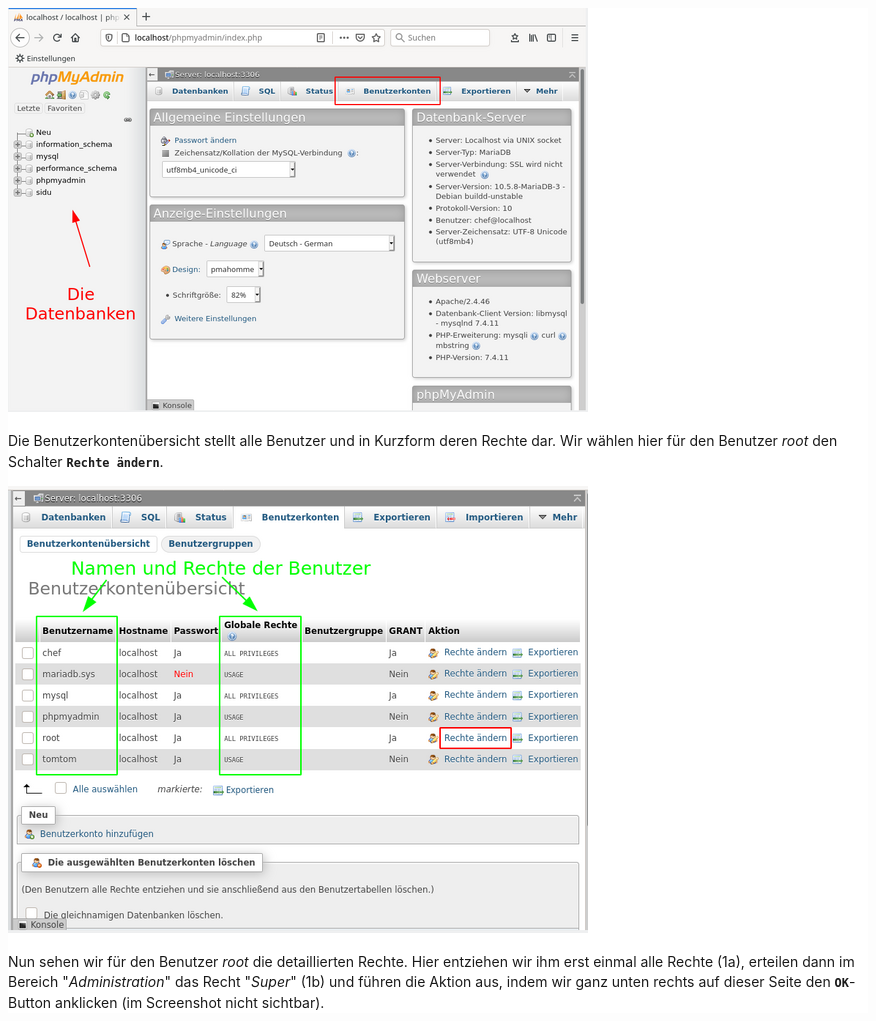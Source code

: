 ![Startfenster](./images/phpmyadmin/startfenster.png)

Die Benutzerkontenübersicht stellt alle Benutzer und in Kurzform deren Rechte dar. Wir wählen hier für den Benutzer *root* den Schalter **`Rechte ändern`**.

![Benutzerkonten](./images/phpmyadmin/benutzerkonten.png)

Nun sehen wir für den Benutzer *root* die detaillierten Rechte. Hier entziehen wir ihm erst einmal alle Rechte (1a), erteilen dann im Bereich "*Administration*" das Recht "*Super*" (1b) und führen die Aktion aus, indem wir ganz unten rechts auf dieser Seite den **`OK`**-Button anklicken (im Screenshot nicht sichtbar). 
